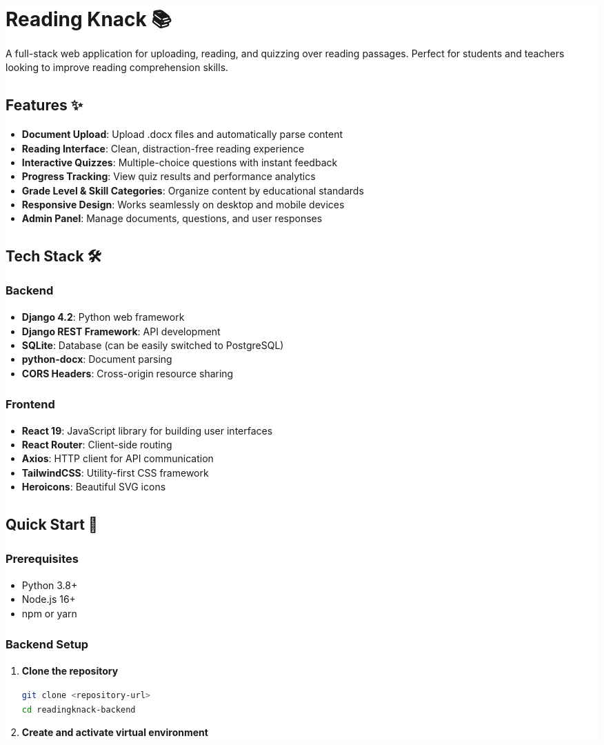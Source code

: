 # Reading Knack 📚

A full-stack web application for uploading, reading, and quizzing over reading passages. Perfect for students and teachers looking to improve reading comprehension skills.

## Features ✨

- **Document Upload**: Upload .docx files and automatically parse content
- **Reading Interface**: Clean, distraction-free reading experience
- **Interactive Quizzes**: Multiple-choice questions with instant feedback
- **Progress Tracking**: View quiz results and performance analytics
- **Grade Level & Skill Categories**: Organize content by educational standards
- **Responsive Design**: Works seamlessly on desktop and mobile devices
- **Admin Panel**: Manage documents, questions, and user responses

## Tech Stack 🛠️

### Backend

- **Django 4.2**: Python web framework
- **Django REST Framework**: API development
- **SQLite**: Database (can be easily switched to PostgreSQL)
- **python-docx**: Document parsing
- **CORS Headers**: Cross-origin resource sharing

### Frontend

- **React 19**: JavaScript library for building user interfaces
- **React Router**: Client-side routing
- **Axios**: HTTP client for API communication
- **TailwindCSS**: Utility-first CSS framework
- **Heroicons**: Beautiful SVG icons

## Quick Start 🚀

### Prerequisites

- Python 3.8+
- Node.js 16+
- npm or yarn

### Backend Setup

1. **Clone the repository**

   ```bash
   git clone <repository-url>
   cd readingknack-backend
   ```

2. **Create and activate virtual environment**
